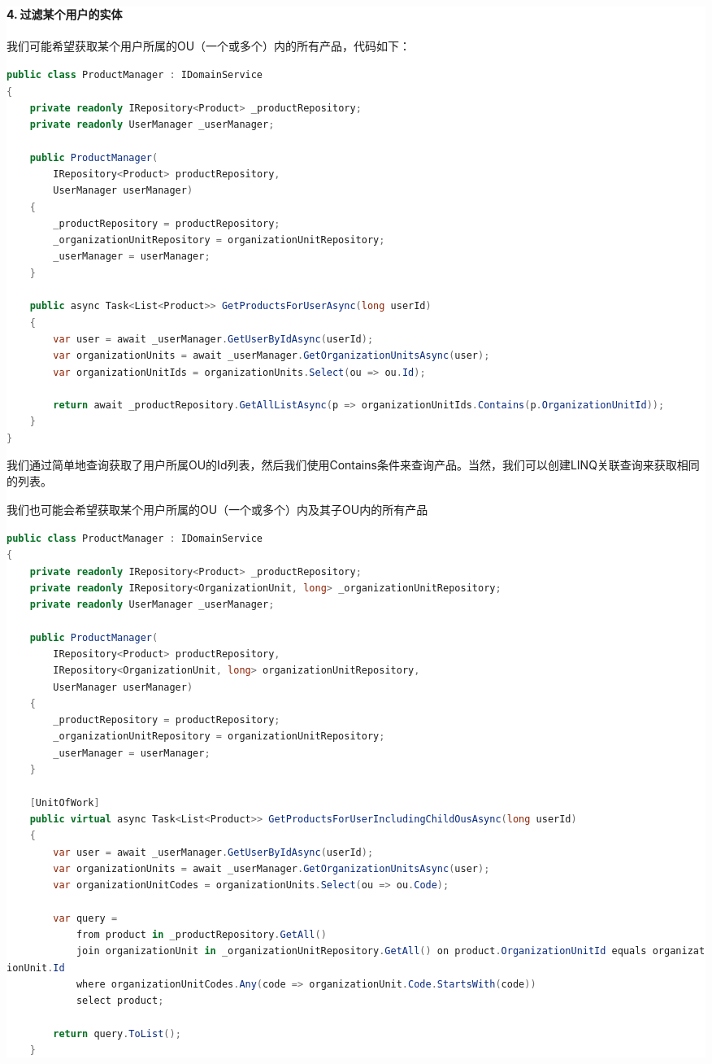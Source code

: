 #### 4. 过滤某个用户的实体
我们可能希望获取某个用户所属的OU（一个或多个）内的所有产品，代码如下：
```csharp
public class ProductManager : IDomainService
{
    private readonly IRepository<Product> _productRepository;
    private readonly UserManager _userManager;

    public ProductManager(
        IRepository<Product> productRepository, 
        UserManager userManager)
    {
        _productRepository = productRepository;
        _organizationUnitRepository = organizationUnitRepository;
        _userManager = userManager;
    }

    public async Task<List<Product>> GetProductsForUserAsync(long userId)
    {
        var user = await _userManager.GetUserByIdAsync(userId);
        var organizationUnits = await _userManager.GetOrganizationUnitsAsync(user);
        var organizationUnitIds = organizationUnits.Select(ou => ou.Id);

        return await _productRepository.GetAllListAsync(p => organizationUnitIds.Contains(p.OrganizationUnitId));
    }
}
```
我们通过简单地查询获取了用户所属OU的Id列表，然后我们使用Contains条件来查询产品。当然，我们可以创建LINQ关联查询来获取相同的列表。

我们也可能会希望获取某个用户所属的OU（一个或多个）内及其子OU内的所有产品
```csharp
public class ProductManager : IDomainService
{
    private readonly IRepository<Product> _productRepository;
    private readonly IRepository<OrganizationUnit, long> _organizationUnitRepository;
    private readonly UserManager _userManager;

    public ProductManager(
        IRepository<Product> productRepository, 
        IRepository<OrganizationUnit, long> organizationUnitRepository, 
        UserManager userManager)
    {
        _productRepository = productRepository;
        _organizationUnitRepository = organizationUnitRepository;
        _userManager = userManager;
    }

    [UnitOfWork]
    public virtual async Task<List<Product>> GetProductsForUserIncludingChildOusAsync(long userId)
    {
        var user = await _userManager.GetUserByIdAsync(userId);
        var organizationUnits = await _userManager.GetOrganizationUnitsAsync(user);
        var organizationUnitCodes = organizationUnits.Select(ou => ou.Code);

        var query =
            from product in _productRepository.GetAll()
            join organizationUnit in _organizationUnitRepository.GetAll() on product.OrganizationUnitId equals organizationUnit.Id
            where organizationUnitCodes.Any(code => organizationUnit.Code.StartsWith(code))
            select product;

        return query.ToList();
    }
```